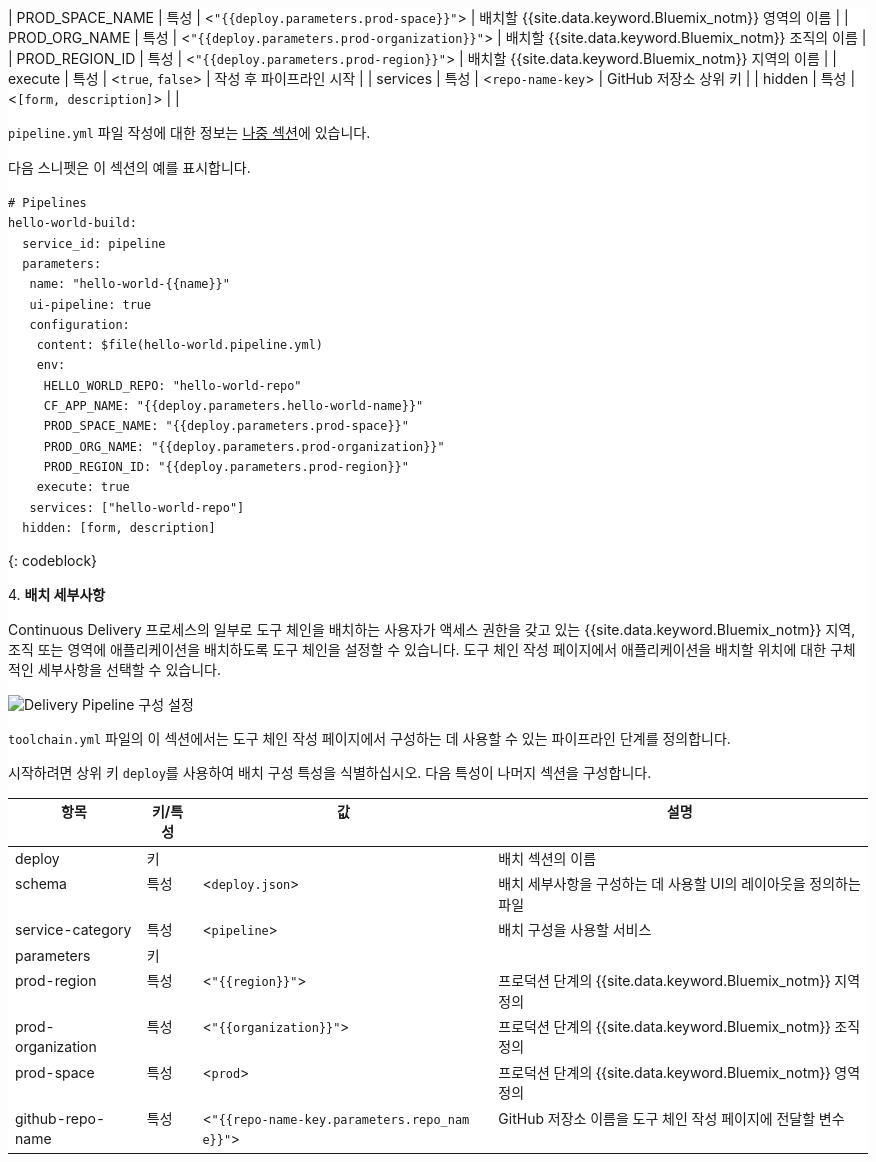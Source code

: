 | PROD_SPACE_NAME | 특성 | <`"{{deploy.parameters.prod-space}}"`> | 배치할 {{site.data.keyword.Bluemix_notm}} 영역의 이름 |
| PROD_ORG_NAME | 특성 | <`"{{deploy.parameters.prod-organization}}"`> | 배치할 {{site.data.keyword.Bluemix_notm}} 조직의 이름 |
| PROD_REGION_ID | 특성 | <`"{{deploy.parameters.prod-region}}"`> | 배치할 {{site.data.keyword.Bluemix_notm}} 지역의 이름 |
| execute | 특성 | <`true`, `false`> | 작성 후 파이프라인 시작 |
| services | 특성 | <`repo-name-key`> |  GitHub 저장소 상위 키 |
| hidden | 특성 | <`[form, description]`> |  |

 `pipeline.yml` 파일 작성에 대한 정보는 [나중 섹션](#toolchains_custom_pipeline_yml)에 있습니다.

 다음 스니펫은 이 섹션의 예를 표시합니다.

 ```
 # Pipelines
 hello-world-build:
   service_id: pipeline
   parameters:
 	name: "hello-world-{{name}}"
 	ui-pipeline: true
 	configuration: 
 	 content: $file(hello-world.pipeline.yml)
 	 env:
 	  HELLO_WORLD_REPO: "hello-world-repo"
 	  CF_APP_NAME: "{{deploy.parameters.hello-world-name}}"
 	  PROD_SPACE_NAME: "{{deploy.parameters.prod-space}}"
 	  PROD_ORG_NAME: "{{deploy.parameters.prod-organization}}"
 	  PROD_REGION_ID: "{{deploy.parameters.prod-region}}"
 	 execute: true
 	services: ["hello-world-repo"]
   hidden: [form, description]
 ```
 {: codeblock}

4\. **배치 세부사항**

 Continuous Delivery 프로세스의 일부로 도구 체인을 배치하는 사용자가 액세스 권한을 갖고 있는 {{site.data.keyword.Bluemix_notm}} 지역, 조직 또는 영역에 애플리케이션을 배치하도록 도구 체인을 설정할 수 있습니다. 도구 체인 작성 페이지에서 애플리케이션을 배치할 위치에 대한 구체적인 세부사항을 선택할 수 있습니다.  

 ![Delivery Pipeline 구성 설정](images/deploy_configuration.png)

 `toolchain.yml` 파일의 이 섹션에서는 도구 체인 작성 페이지에서 구성하는 데 사용할 수 있는 파이프라인 단계를 정의합니다.

 시작하려면 상위 키 `deploy`를 사용하여 배치 구성 특성을 식별하십시오. 다음 특성이 나머지 섹션을 구성합니다.

| 항목 | 키/특성 | 값 | 설명 |
|------|--------------|-------|-------------|
| deploy | 키 |  | 배치 섹션의 이름 |
| schema | 특성 | <`deploy.json`> | 배치 세부사항을 구성하는 데 사용할 UI의 레이아웃을 정의하는 파일 |
| service-category | 특성 | <`pipeline`> | 배치 구성을 사용할 서비스 |
| parameters | 키 |  |  |
| prod-region | 특성 | <`"{{region}}"`> | 프로덕션 단계의 {{site.data.keyword.Bluemix_notm}} 지역 정의 |
| prod-organization | 특성 | <`"{{organization}}"`> | 프로덕션 단계의 {{site.data.keyword.Bluemix_notm}} 조직 정의 |
| prod-space | 특성 | <`prod`> | 프로덕션 단계의 {{site.data.keyword.Bluemix_notm}} 영역 정의 |
| github-repo-name | 특성 | <`"{{repo-name-key.parameters.repo_name}}"`> | GitHub 저장소 이름을 도구 체인 작성 페이지에 전달할 변수 |
